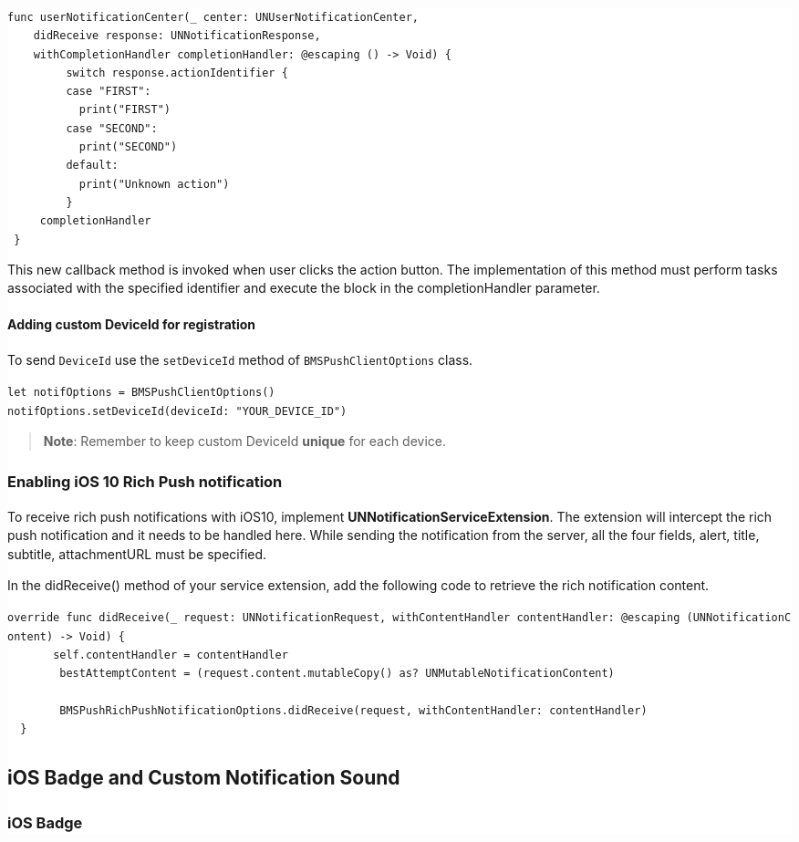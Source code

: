 ```
func userNotificationCenter(_ center: UNUserNotificationCenter,
    didReceive response: UNNotificationResponse,
    withCompletionHandler completionHandler: @escaping () -> Void) {
         switch response.actionIdentifier {
         case "FIRST":
           print("FIRST")
         case "SECOND":
           print("SECOND")  
         default:
           print("Unknown action")
         }
     completionHandler
 }
```
This new callback method is invoked when user clicks the action button. The implementation of this method must perform tasks associated with the specified identifier and execute the block in the completionHandler parameter.

#### Adding custom DeviceId for registration

To send `DeviceId` use the `setDeviceId` method of `BMSPushClientOptions` class.

```
let notifOptions = BMSPushClientOptions()
notifOptions.setDeviceId(deviceId: "YOUR_DEVICE_ID")
```
>**Note**: Remember to keep custom DeviceId <strong>unique</strong> for each device.


### Enabling iOS 10 Rich Push notification

 To receive rich push notifications with iOS10, implement <strong>UNNotificationServiceExtension</strong>.  The extension will intercept the rich push notification and it needs to be handled here.  While sending the notification from the server, all the four fields, alert, title, subtitle, attachmentURL must be specified.

In the didReceive() method of your service extension, add the following code to retrieve the rich notification content.

```
override func didReceive(_ request: UNNotificationRequest, withContentHandler contentHandler: @escaping (UNNotificationContent) -> Void) {
       self.contentHandler = contentHandler
        bestAttemptContent = (request.content.mutableCopy() as? UNMutableNotificationContent)

        BMSPushRichPushNotificationOptions.didReceive(request, withContentHandler: contentHandler)
  }
```

## iOS Badge and Custom Notification Sound

### iOS Badge
